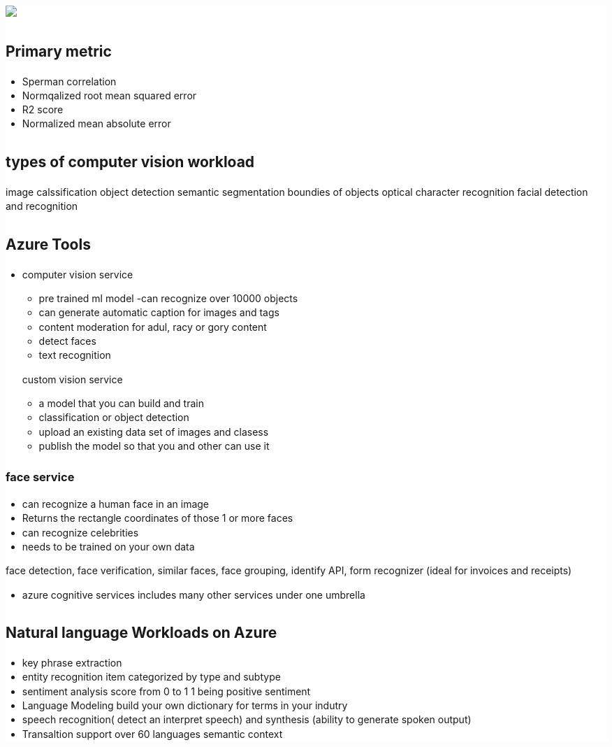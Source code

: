 ![](https://miro.medium.com/max/720/1*1MsGU9XT35XcPyyz1OJ6WQ.png)


## Primary metric
- Sperman correlation
- Normqalized root mean squared error
- R2 score
- Normalized mean absolute error

## types of computer vision workload
image calssification
object detection
semantic segmentation boundies of objects
optical character recognition
facial detection and recognition


## Azure Tools

- computer vision service
    - pre trained ml model
    -can recognize over 10000 objects
    - can generate automatic caption for images and tags
    - content moderation for adul, racy or gory content
    - detect faces
    - text recognition

    custom vision service
     - a model that you can build and train
     - classification or object detection
     - upload an existing data set of images and clasess
     - publish the model so that you and other can use it

### face service
- can recognize a human face in an image
- Returns the rectangle coordinates of those 1 or more faces
- can recognize celebrities
- needs to be trained on your own data

face detection, face verification, similar faces, face grouping, identify API, form recognizer (ideal for invoices and receipts)  




- azure cognitive services includes many other services under one umbrella 


## Natural language Workloads on Azure

- key phrase extraction
- entity recognition item categorized by type and subtype
- sentiment analysis score from 0 to 1 1 being positive sentiment
- Language Modeling build your own dictionary for terms in your indutry
- speech recognition( detect an interpret speech) and synthesis (ability to generate spoken output)
- Transaltion support over 60 languages semantic context
